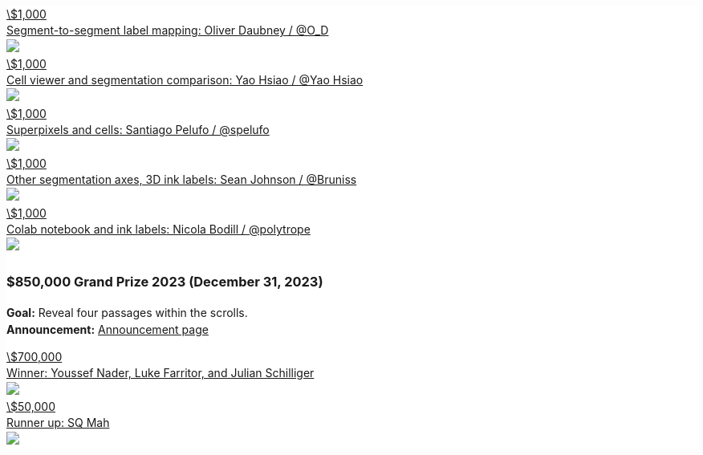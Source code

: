   <a className="max-w-[200px] mr-4 mb-4 text-gray-100 bg-[#444] hover:bg-[#555] hover:text-[unset] p-4 rounded-lg flex flex-col justify-between" href="https://github.com/OliverDaubney/s2slabmap">
    <div className="mb-4"><div className="text-sm font-bold text-gray-300">\$1,000</div><span className="font-bold">Segment-to-segment label mapping</span>: Oliver Daubney / @O_D</div>
    <img src="/img/progress/os-mar24/s2s.webp"/>
  </a>
  <a className="max-w-[200px] mr-4 mb-4 text-gray-100 bg-[#444] hover:bg-[#555] hover:text-[unset] p-4 rounded-lg flex flex-col justify-between" href="https://discord.com/channels/1079907749569237093/1162822294415097907/threads/1167722091781554290">
    <div className="mb-4"><div className="text-sm font-bold text-gray-300">\$1,000</div><span className="font-bold">Cell viewer and segmentation comparison</span>: Yao Hsiao / @Yao Hsiao</div>
    <img src="/img/progress/os-mar24/cell.gif"/>
  </a>
  <a className="max-w-[200px] mr-4 mb-4 text-gray-100 bg-[#444] hover:bg-[#555] hover:text-[unset] p-4 rounded-lg flex flex-col justify-between" href="https://discord.com/channels/1079907749569237093/1221902373887279226">
    <div className="mb-4"><div className="text-sm font-bold text-gray-300">\$1,000</div><span className="font-bold">Superpixels and cells</span>: Santiago Pelufo / @spelufo</div>
    <img src="/img/progress/os-mar24/superpixels.webp"/>
  </a>
  <a className="max-w-[200px] mr-4 mb-4 text-gray-100 bg-[#444] hover:bg-[#555] hover:text-[unset] p-4 rounded-lg flex flex-col justify-between" href="https://discord.com/channels/1079907749569237093/1079907750265499772/1223357870762889308">
    <div className="mb-4"><div className="text-sm font-bold text-gray-300">\$1,000</div><span className="font-bold">Other segmentation axes, 3D ink labels</span>: Sean Johnson / @Bruniss</div>
    <img src="/img/progress/os-mar24/axes.webp"/>
  </a>
  <a className="max-w-[200px] mr-4 mb-4 text-gray-100 bg-[#444] hover:bg-[#555] hover:text-[unset] p-4 rounded-lg flex flex-col justify-between" href="https://discord.com/channels/1079907749569237093/1223849912467460116">
    <div className="mb-4"><div className="text-sm font-bold text-gray-300">\$1,000</div><span className="font-bold">Colab notebook and ink labels</span>: Nicola Bodill / @polytrope</div>
    <img src="/img/progress/os-mar24/colab.webp"/>
  </a>
</div>

### \$850,000 Grand Prize 2023 (December 31, 2023)

**Goal:** Reveal four passages within the scrolls.<br/>
**Announcement:** <a href="grandprize">Announcement page</a>

<div className="flex flex-row flex-wrap">
  <a className="max-w-[200px] mr-4 mb-4 text-gray-100 bg-[#444] hover:bg-[#555] hover:text-[unset] p-4 rounded-lg flex flex-col justify-between" href="https://github.com/younader/Vesuvius-Grandprize-Winner">
    <div className="mb-4"><div className="text-sm font-bold text-gray-300">\$700,000</div><span className="font-bold">Winner</span>: Youssef Nader, Luke Farritor, and Julian Schilliger</div>
    <img src="/img/grandprize/thumbs/youssef_color.webp"/>
  </a>
  <a className="max-w-[200px] mr-4 mb-4 text-gray-100 bg-[#444] hover:bg-[#555] hover:text-[unset] p-4 rounded-lg flex flex-col justify-between" href="https://github.com/SQMah/Vesuvius-Grand-Prize-Submission/">
    <div className="mb-4"><div className="text-sm font-bold text-gray-300">\$50,000</div><span className="font-bold">Runner up</span>: SQ Mah</div>
    <img src="/img/grandprize/thumbs/sq.webp"/>
  </a>
  <a className="max-w-[200px] mr-4 mb-4 text-gray-100 bg-[#444] hover:bg-[#555] hover:text-[unset] p-4 rounded-lg flex flex-col justify-between" href="https://github.com/lschlessinger1/vesuvius-grand-prize-submission">